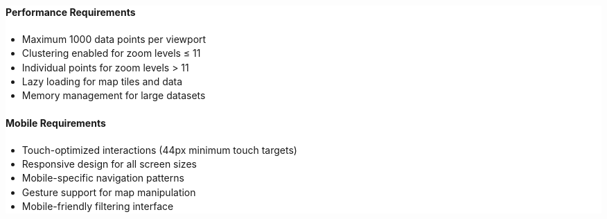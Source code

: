 #### Performance Requirements

- Maximum 1000 data points per viewport
- Clustering enabled for zoom levels ≤ 11
- Individual points for zoom levels > 11
- Lazy loading for map tiles and data
- Memory management for large datasets

#### Mobile Requirements

- Touch-optimized interactions (44px minimum touch targets)
- Responsive design for all screen sizes
- Mobile-specific navigation patterns
- Gesture support for map manipulation
- Mobile-friendly filtering interface
